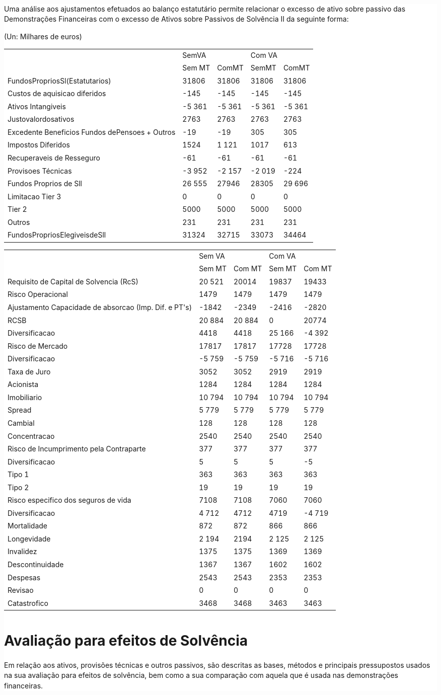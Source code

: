 Uma análise aos ajustamentos efetuados ao balanço estatutário permite relacionar o excesso de ativo sobre passivo das Demonstrações Financeiras com o excesso de Ativos sobre Passivos de Solvência II da seguinte forma:  

(Un: Milhares de euros)  

<html><body><table><tr><td rowspan="2"></td><td colspan="2">SemVA</td><td colspan="2">Com VA</td></tr><tr><td>Sem MT</td><td>ComMT</td><td>SemMT</td><td>ComMT</td></tr><tr><td>FundosPropriosSl(Estatutarios)</td><td>31806</td><td>31806</td><td>31806</td><td>31806</td></tr><tr><td>Custos de aquisicao diferidos</td><td>-145</td><td>-145</td><td>-145</td><td>-145</td></tr><tr><td>Ativos Intangiveis</td><td>-5 361</td><td>-5 361</td><td>-5 361</td><td>-5 361</td></tr><tr><td>Justovalordosativos</td><td>2763</td><td>2763</td><td>2763</td><td>2763</td></tr><tr><td>Excedente Beneficios Fundos dePensoes + Outros</td><td>-19</td><td>-19</td><td>305</td><td>305</td></tr><tr><td>Impostos Diferidos</td><td>1524</td><td>1 121</td><td>1017</td><td>613</td></tr><tr><td>Recuperaveis de Resseguro</td><td>-61</td><td>-61</td><td>-61</td><td>-61</td></tr><tr><td>Provisoes Técnicas</td><td>-3 952</td><td>-2 157</td><td>-2 019</td><td>-224</td></tr><tr><td>Fundos Proprios de Sll</td><td>26 555</td><td>27946</td><td>28305</td><td>29 696</td></tr><tr><td>Limitacao Tier 3</td><td>0</td><td>0</td><td>0</td><td>0</td></tr><tr><td>Tier 2</td><td>5000</td><td>5000</td><td>5000</td><td>5000</td></tr><tr><td>Outros</td><td>231</td><td>231</td><td>231</td><td>231</td></tr><tr><td>FundosPropriosElegiveisdeSll</td><td>31324</td><td>32715</td><td>33073</td><td>34464</td></tr></table></body></html>  

<html><body><table><tr><td rowspan="2"></td><td colspan="2">Sem VA</td><td colspan="2">Com VA</td></tr><tr><td>Sem MT</td><td>Com MT</td><td>Sem MT</td><td>Com MT</td></tr><tr><td>Requisito de Capital de Solvencia (RcS)</td><td>20 521</td><td>20014</td><td>19837</td><td>19433</td></tr><tr><td>Risco Operacional</td><td>1479</td><td>1479</td><td>1479</td><td>1479</td></tr><tr><td>Ajustamento Capacidade de absorcao (Imp. Dif. e PT's)</td><td>-1842</td><td>-2349</td><td>-2416</td><td>-2820</td></tr><tr><td>RCSB</td><td>20 884</td><td>20 884</td><td>0</td><td>20774</td></tr><tr><td>Diversificacao</td><td>4418</td><td>4418</td><td>25 166</td><td>-4 392</td></tr><tr><td>Risco de Mercado</td><td>17817</td><td>17817</td><td>17728</td><td>17728</td></tr><tr><td>Diversificacao</td><td>-5 759</td><td>-5 759</td><td>-5 716</td><td>-5 716</td></tr><tr><td>Taxa de Juro</td><td>3052</td><td>3052</td><td>2919</td><td>2919</td></tr><tr><td>Acionista</td><td>1284</td><td>1284</td><td>1284</td><td>1284</td></tr><tr><td>Imobiliario</td><td>10 794</td><td>10 794</td><td>10 794</td><td>10 794</td></tr><tr><td>Spread</td><td>5 779</td><td>5 779</td><td>5 779</td><td>5 779</td></tr><tr><td>Cambial</td><td>128</td><td>128</td><td>128</td><td>128</td></tr><tr><td>Concentracao</td><td>2540</td><td>2540</td><td>2540</td><td>2540</td></tr><tr><td>Risco de Incumprimento pela Contraparte</td><td>377</td><td>377</td><td>377</td><td>377</td></tr><tr><td>Diversificacao</td><td>5</td><td>5</td><td>5</td><td>-5</td></tr><tr><td>Tipo 1</td><td>363</td><td>363</td><td>363</td><td>363</td></tr><tr><td>Tipo 2</td><td>19</td><td>19</td><td>19</td><td>19</td></tr><tr><td>Risco especifico dos seguros de vida</td><td>7108</td><td>7108</td><td>7060</td><td>7060</td></tr><tr><td>Diversificacao</td><td>4 712</td><td>4712</td><td>4719</td><td>-4 719</td></tr><tr><td>Mortalidade</td><td>872</td><td>872</td><td>866</td><td>866</td></tr><tr><td>Longevidade</td><td>2 194</td><td>2194</td><td>2 125</td><td>2 125</td></tr><tr><td>Invalidez</td><td>1375</td><td>1375</td><td>1369</td><td>1369</td></tr><tr><td>Descontinuidade</td><td>1367</td><td>1367</td><td>1602</td><td>1602</td></tr><tr><td>Despesas</td><td>2543</td><td>2543</td><td>2353</td><td>2353</td></tr><tr><td>Revisao</td><td>0</td><td>0</td><td>0</td><td>0</td></tr><tr><td>Catastrofico</td><td>3468</td><td>3468</td><td>3463</td><td>3463</td></tr></table></body></html>  

# Avaliação para efeitos de Solvência  

Em relação aos ativos, provisões técnicas e outros passivos, são descritas as bases, métodos e principais pressupostos usados na sua avaliação para efeitos de solvência, bem como a sua comparação com aquela que é usada nas demonstrações financeiras.  
